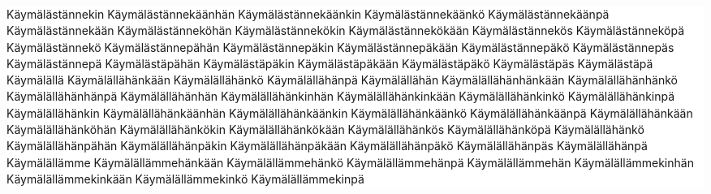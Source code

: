 Käymälästännekin
Käymälästännekäänhän
Käymälästännekäänkin
Käymälästännekäänkö
Käymälästännekäänpä
Käymälästännekään
Käymälästänneköhän
Käymälästännekökin
Käymälästännekökään
Käymälästännekös
Käymälästänneköpä
Käymälästännekö
Käymälästännepähän
Käymälästännepäkin
Käymälästännepäkään
Käymälästännepäkö
Käymälästännepäs
Käymälästännepä
Käymälästäpähän
Käymälästäpäkin
Käymälästäpäkään
Käymälästäpäkö
Käymälästäpäs
Käymälästäpä
Käymälällä
Käymälällähänkään
Käymälällähänkö
Käymälällähänpä
Käymälällähän
Käymälällähänhänkään
Käymälällähänhänkö
Käymälällähänhänpä
Käymälällähänhän
Käymälällähänkinhän
Käymälällähänkinkään
Käymälällähänkinkö
Käymälällähänkinpä
Käymälällähänkin
Käymälällähänkäänhän
Käymälällähänkäänkin
Käymälällähänkäänkö
Käymälällähänkäänpä
Käymälällähänkään
Käymälällähänköhän
Käymälällähänkökin
Käymälällähänkökään
Käymälällähänkös
Käymälällähänköpä
Käymälällähänkö
Käymälällähänpähän
Käymälällähänpäkin
Käymälällähänpäkään
Käymälällähänpäkö
Käymälällähänpäs
Käymälällähänpä
Käymälällämme
Käymälällämmehänkään
Käymälällämmehänkö
Käymälällämmehänpä
Käymälällämmehän
Käymälällämmekinhän
Käymälällämmekinkään
Käymälällämmekinkö
Käymälällämmekinpä
